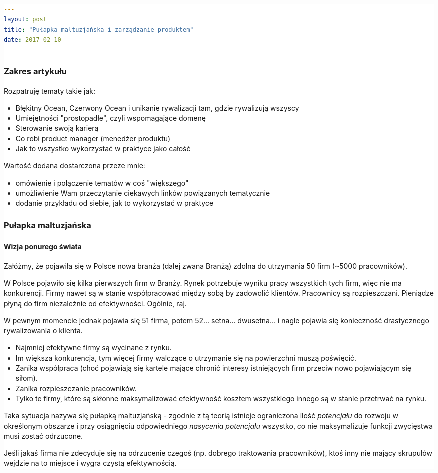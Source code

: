```yaml
---
layout: post
title: "Pułapka maltuzjańska i zarządzanie produktem"
date: 2017-02-10
---
```


### Zakres artykułu

Rozpatruję tematy takie jak: 

* Błękitny Ocean, Czerwony Ocean i unikanie rywalizacji tam, gdzie rywalizują wszyscy
* Umiejętności "prostopadłe", czyli wspomagające domenę
* Sterowanie swoją karierą
* Co robi product manager (menedżer produktu)
* Jak to wszystko wykorzystać w praktyce jako całość

Wartość dodana dostarczona przeze mnie:

* omówienie i połączenie tematów w coś "większego"
* umożliwienie Wam przeczytanie ciekawych linków powiązanych tematycznie
* dodanie przykładu od siebie, jak to wykorzystać w praktyce
 
### Pułapka maltuzjańska
 
#### Wizja ponurego świata

Załóżmy, że pojawiła się w Polsce nowa branża (dalej zwana Branżą) zdolna do utrzymania 50 firm (~5000 pracowników).

W Polsce pojawiło się kilka pierwszych firm w Branży. Rynek potrzebuje wyniku pracy wszystkich tych firm, więc nie ma konkurencji. Firmy nawet są w stanie współpracować między sobą by zadowolić klientów. Pracownicy są rozpieszczani. Pieniądze płyną do firm niezależnie od efektywności. Ogólnie, raj.

W pewnym momencie jednak pojawia się 51 firma, potem 52... setna... dwusetna... i nagle pojawia się konieczność drastycznego rywalizowania o klienta. 

* Najmniej efektywne firmy są wycinane z rynku. 
* Im większa konkurencja, tym więcej firmy walczące o utrzymanie się na powierzchni muszą poświęcić. 
* Zanika współpraca (choć pojawiają się kartele mające chronić interesy istniejących firm przeciw nowo pojawiającym się siłom). 
* Zanika rozpieszczanie pracowników. 
* Tylko te firmy, które są skłonne maksymalizować efektywność kosztem wszystkiego innego są w stanie przetrwać na rynku.

Taka sytuacja nazywa się [pułapką maltuzjańską](https://en.wikipedia.org/wiki/Malthusian_trap) - zgodnie z tą teorią istnieje ograniczona ilość _potencjału_ do rozwoju w określonym obszarze i przy osiągnięciu odpowiedniego _nasycenia potencjału_ wszystko, co nie maksymalizuje funkcji zwycięstwa musi zostać odrzucone.

Jeśli jakaś firma nie zdecyduje się na odrzucenie czegoś (np. dobrego traktowania pracowników), ktoś inny nie mający skrupułów wejdzie na to miejsce i wygra czystą efektywnością.
